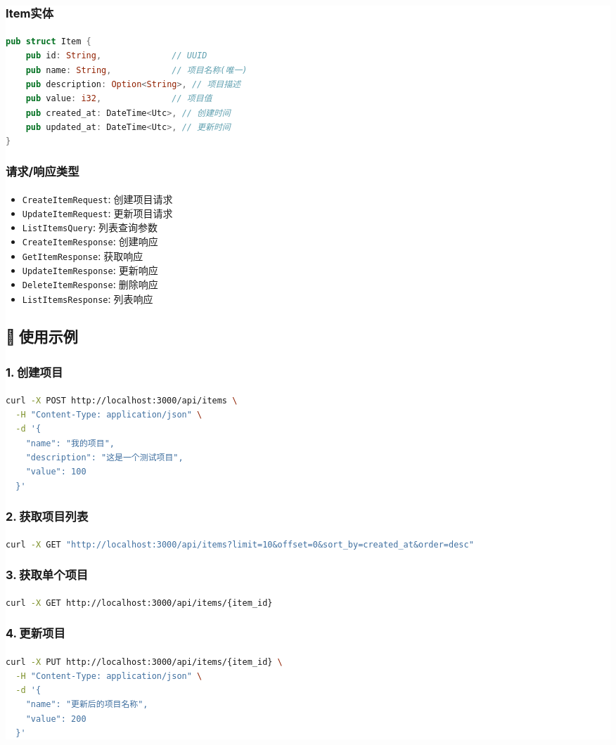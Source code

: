 ### Item实体

```rust
pub struct Item {
    pub id: String,              // UUID
    pub name: String,            // 项目名称(唯一)
    pub description: Option<String>, // 项目描述
    pub value: i32,              // 项目值
    pub created_at: DateTime<Utc>, // 创建时间
    pub updated_at: DateTime<Utc>, // 更新时间
}
```

### 请求/响应类型

- `CreateItemRequest`: 创建项目请求
- `UpdateItemRequest`: 更新项目请求  
- `ListItemsQuery`: 列表查询参数
- `CreateItemResponse`: 创建响应
- `GetItemResponse`: 获取响应
- `UpdateItemResponse`: 更新响应
- `DeleteItemResponse`: 删除响应
- `ListItemsResponse`: 列表响应

## 🚀 使用示例

### 1. 创建项目

```bash
curl -X POST http://localhost:3000/api/items \
  -H "Content-Type: application/json" \
  -d '{
    "name": "我的项目",
    "description": "这是一个测试项目",
    "value": 100
  }'
```

### 2. 获取项目列表

```bash
curl -X GET "http://localhost:3000/api/items?limit=10&offset=0&sort_by=created_at&order=desc"
```

### 3. 获取单个项目

```bash
curl -X GET http://localhost:3000/api/items/{item_id}
```

### 4. 更新项目

```bash
curl -X PUT http://localhost:3000/api/items/{item_id} \
  -H "Content-Type: application/json" \
  -d '{
    "name": "更新后的项目名称",
    "value": 200
  }'
```
